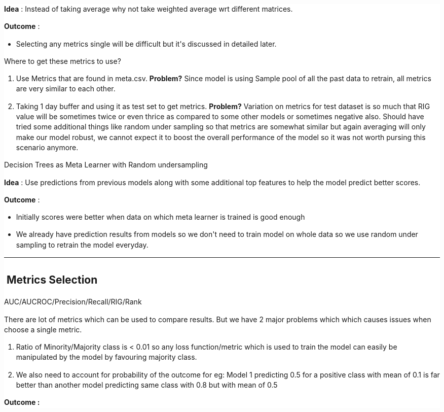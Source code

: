 **Idea** : Instead of taking average why not take weighted average wrt
different matrices.

**Outcome** :

- Selecting any metrics single will be difficult but it\'s discussed in
  detailed later.

Where to get these metrics to use?

1.  Use Metrics that are found in meta.csv. **Problem?** Since model is
    using Sample pool of all the past data to retrain, all metrics are
    very similar to each other.

2.  Taking 1 day buffer and using it as test set to get metrics.
    **Problem?** Variation on metrics for test dataset is so much that
    RIG value will be sometimes twice or even thrice as compared to some
    other models or sometimes negative also. Should have tried some
    additional things like random under sampling so that metrics are
    somewhat similar but again averaging will only make our model
    robust, we cannot expect it to boost the overall performance of the
    model so it was not worth pursing this scenario anymore.

Decision Trees as Meta Learner with Random undersampling

**Idea** : Use predictions from previous models along with some
additional top features to help the model predict better scores.

**Outcome** :

- Initially scores were better when data on which meta learner is
  trained is good enough

- We already have prediction results from models so we don\'t need to
  train model on whole data so we use random under sampling to retrain
  the model everyday.

------------------------------------------------------------------------

##  Metrics Selection

AUC/AUCROC/Precision/Recall/RIG/Rank

There are lot of metrics which can be used to compare results. But we
have 2 major problems which which causes issues when choose a single
metric.

1.  Ratio of Minority/Majority class is \< 0.01 so any loss
    function/metric which is used to train the model can easily be
    manipulated by the model by favouring majority class.

2.  We also need to account for probability of the outcome for eg: Model
    1 predicting 0.5 for a positive class with mean of 0.1 is far better
    than another model predicting same class with 0.8 but with mean of
    0.5

**Outcome :**
